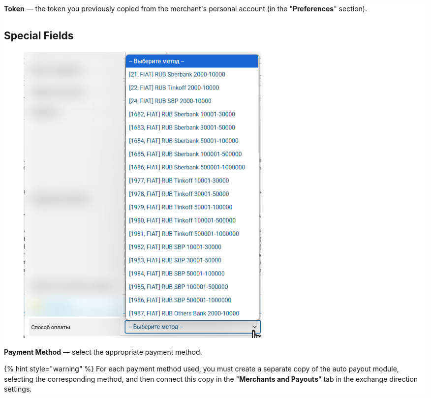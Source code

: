 **Token** — the token you previously copied from the merchant's personal account (in the "**Preferences**" section).

## Special Fields

<figure><img src="../../../.gitbook/assets/image (2139)_eng.png" alt="" width="483"><figcaption></figcaption></figure>

**Payment Method** — select the appropriate payment method.

{% hint style="warning" %}
For each payment method used, you must create a separate copy of the auto payout module, selecting the corresponding method, and then connect this copy in the "**Merchants and Payouts**" tab in the exchange direction settings.
